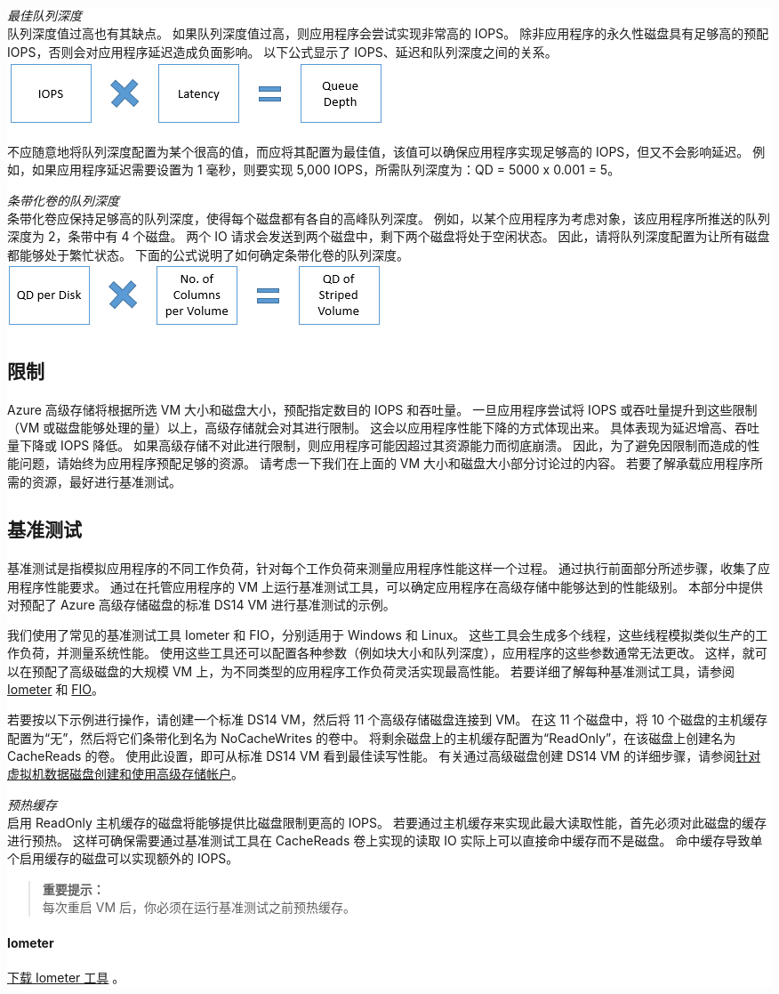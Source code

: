 *最佳队列深度*  
队列深度值过高也有其缺点。 如果队列深度值过高，则应用程序会尝试实现非常高的 IOPS。 除非应用程序的永久性磁盘具有足够高的预配 IOPS，否则会对应用程序延迟造成负面影响。 以下公式显示了 IOPS、延迟和队列深度之间的关系。  
    ![](./media/storage-premium-storage-performance/image6.png)

不应随意地将队列深度配置为某个很高的值，而应将其配置为最佳值，该值可以确保应用程序实现足够高的 IOPS，但又不会影响延迟。 例如，如果应用程序延迟需要设置为 1 毫秒，则要实现 5,000 IOPS，所需队列深度为：QD = 5000 x 0.001 = 5。

*条带化卷的队列深度*  
条带化卷应保持足够高的队列深度，使得每个磁盘都有各自的高峰队列深度。 例如，以某个应用程序为考虑对象，该应用程序所推送的队列深度为 2，条带中有 4 个磁盘。 两个 IO 请求会发送到两个磁盘中，剩下两个磁盘将处于空闲状态。 因此，请将队列深度配置为让所有磁盘都能够处于繁忙状态。 下面的公式说明了如何确定条带化卷的队列深度。  
    ![](./media/storage-premium-storage-performance/image7.png)

## 限制
<a id="throttling" class="xliff"></a>
Azure 高级存储将根据所选 VM 大小和磁盘大小，预配指定数目的 IOPS 和吞吐量。 一旦应用程序尝试将 IOPS 或吞吐量提升到这些限制（VM 或磁盘能够处理的量）以上，高级存储就会对其进行限制。 这会以应用程序性能下降的方式体现出来。 具体表现为延迟增高、吞吐量下降或 IOPS 降低。 如果高级存储不对此进行限制，则应用程序可能因超过其资源能力而彻底崩溃。 因此，为了避免因限制而造成的性能问题，请始终为应用程序预配足够的资源。 请考虑一下我们在上面的 VM 大小和磁盘大小部分讨论过的内容。 若要了解承载应用程序所需的资源，最好进行基准测试。

## 基准测试
<a id="benchmarking" class="xliff"></a>
基准测试是指模拟应用程序的不同工作负荷，针对每个工作负荷来测量应用程序性能这样一个过程。 通过执行前面部分所述步骤，收集了应用程序性能要求。 通过在托管应用程序的 VM 上运行基准测试工具，可以确定应用程序在高级存储中能够达到的性能级别。 本部分中提供对预配了 Azure 高级存储磁盘的标准 DS14 VM 进行基准测试的示例。

我们使用了常见的基准测试工具 Iometer 和 FIO，分别适用于 Windows 和 Linux。 这些工具会生成多个线程，这些线程模拟类似生产的工作负荷，并测量系统性能。 使用这些工具还可以配置各种参数（例如块大小和队列深度），应用程序的这些参数通常无法更改。 这样，就可以在预配了高级磁盘的大规模 VM 上，为不同类型的应用程序工作负荷灵活实现最高性能。 若要详细了解每种基准测试工具，请参阅 [Iometer](http://www.iometer.org/) 和 [FIO](http://freecode.com/projects/fio)。

若要按以下示例进行操作，请创建一个标准 DS14 VM，然后将 11 个高级存储磁盘连接到 VM。 在这 11 个磁盘中，将 10 个磁盘的主机缓存配置为“无”，然后将它们条带化到名为 NoCacheWrites 的卷中。 将剩余磁盘上的主机缓存配置为“ReadOnly”，在该磁盘上创建名为 CacheReads 的卷。 使用此设置，即可从标准 DS14 VM 看到最佳读写性能。 有关通过高级磁盘创建 DS14 VM 的详细步骤，请参阅[针对虚拟机数据磁盘创建和使用高级存储帐户](storage-premium-storage.md)。

*预热缓存*  
启用 ReadOnly 主机缓存的磁盘将能够提供比磁盘限制更高的 IOPS。 若要通过主机缓存来实现此最大读取性能，首先必须对此磁盘的缓存进行预热。 这样可确保需要通过基准测试工具在 CacheReads 卷上实现的读取 IO 实际上可以直接命中缓存而不是磁盘。 命中缓存导致单个启用缓存的磁盘可以实现额外的 IOPS。

> **重要提示：**  
> 每次重启 VM 后，你必须在运行基准测试之前预热缓存。
>
>

#### Iometer
<a id="iometer" class="xliff"></a>
[下载 Iometer 工具](http://sourceforge.net/projects/iometer/files/iometer-stable/2006-07-27/iometer-2006.07.27.win32.i386-setup.exe/download) 。
